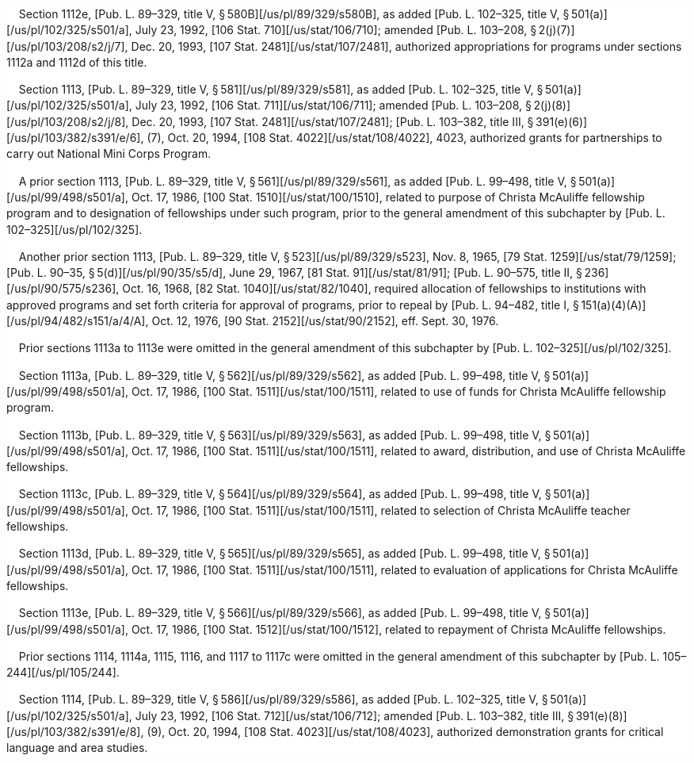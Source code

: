     Section 1112e, [Pub. L. 89–329, title V, § 580B][/us/pl/89/329/s580B], as added [Pub. L. 102–325, title V, § 501(a)][/us/pl/102/325/s501/a], July 23, 1992, [106 Stat. 710][/us/stat/106/710]; amended [Pub. L. 103–208, § 2(j)(7)][/us/pl/103/208/s2/j/7], Dec. 20, 1993, [107 Stat. 2481][/us/stat/107/2481], authorized appropriations for programs under sections 1112a and 1112d of this title.

    Section 1113, [Pub. L. 89–329, title V, § 581][/us/pl/89/329/s581], as added [Pub. L. 102–325, title V, § 501(a)][/us/pl/102/325/s501/a], July 23, 1992, [106 Stat. 711][/us/stat/106/711]; amended [Pub. L. 103–208, § 2(j)(8)][/us/pl/103/208/s2/j/8], Dec. 20, 1993, [107 Stat. 2481][/us/stat/107/2481]; [Pub. L. 103–382, title III, § 391(e)(6)][/us/pl/103/382/s391/e/6], (7), Oct. 20, 1994, [108 Stat. 4022][/us/stat/108/4022], 4023, authorized grants for partnerships to carry out National Mini Corps Program.

    A prior section 1113, [Pub. L. 89–329, title V, § 561][/us/pl/89/329/s561], as added [Pub. L. 99–498, title V, § 501(a)][/us/pl/99/498/s501/a], Oct. 17, 1986, [100 Stat. 1510][/us/stat/100/1510], related to purpose of Christa McAuliffe fellowship program and to designation of fellowships under such program, prior to the general amendment of this subchapter by [Pub. L. 102–325][/us/pl/102/325].

    Another prior section 1113, [Pub. L. 89–329, title V, § 523][/us/pl/89/329/s523], Nov. 8, 1965, [79 Stat. 1259][/us/stat/79/1259]; [Pub. L. 90–35, § 5(d)][/us/pl/90/35/s5/d], June 29, 1967, [81 Stat. 91][/us/stat/81/91]; [Pub. L. 90–575, title II, § 236][/us/pl/90/575/s236], Oct. 16, 1968, [82 Stat. 1040][/us/stat/82/1040], required allocation of fellowships to institutions with approved programs and set forth criteria for approval of programs, prior to repeal by [Pub. L. 94–482, title I, § 151(a)(4)(A)][/us/pl/94/482/s151/a/4/A], Oct. 12, 1976, [90 Stat. 2152][/us/stat/90/2152], eff. Sept. 30, 1976.

    Prior sections 1113a to 1113e were omitted in the general amendment of this subchapter by [Pub. L. 102–325][/us/pl/102/325].

    Section 1113a, [Pub. L. 89–329, title V, § 562][/us/pl/89/329/s562], as added [Pub. L. 99–498, title V, § 501(a)][/us/pl/99/498/s501/a], Oct. 17, 1986, [100 Stat. 1511][/us/stat/100/1511], related to use of funds for Christa McAuliffe fellowship program.

    Section 1113b, [Pub. L. 89–329, title V, § 563][/us/pl/89/329/s563], as added [Pub. L. 99–498, title V, § 501(a)][/us/pl/99/498/s501/a], Oct. 17, 1986, [100 Stat. 1511][/us/stat/100/1511], related to award, distribution, and use of Christa McAuliffe fellowships.

    Section 1113c, [Pub. L. 89–329, title V, § 564][/us/pl/89/329/s564], as added [Pub. L. 99–498, title V, § 501(a)][/us/pl/99/498/s501/a], Oct. 17, 1986, [100 Stat. 1511][/us/stat/100/1511], related to selection of Christa McAuliffe teacher fellowships.

    Section 1113d, [Pub. L. 89–329, title V, § 565][/us/pl/89/329/s565], as added [Pub. L. 99–498, title V, § 501(a)][/us/pl/99/498/s501/a], Oct. 17, 1986, [100 Stat. 1511][/us/stat/100/1511], related to evaluation of applications for Christa McAuliffe fellowships.

    Section 1113e, [Pub. L. 89–329, title V, § 566][/us/pl/89/329/s566], as added [Pub. L. 99–498, title V, § 501(a)][/us/pl/99/498/s501/a], Oct. 17, 1986, [100 Stat. 1512][/us/stat/100/1512], related to repayment of Christa McAuliffe fellowships.

    Prior sections 1114, 1114a, 1115, 1116, and 1117 to 1117c were omitted in the general amendment of this subchapter by [Pub. L. 105–244][/us/pl/105/244].

    Section 1114, [Pub. L. 89–329, title V, § 586][/us/pl/89/329/s586], as added [Pub. L. 102–325, title V, § 501(a)][/us/pl/102/325/s501/a], July 23, 1992, [106 Stat. 712][/us/stat/106/712]; amended [Pub. L. 103–382, title III, § 391(e)(8)][/us/pl/103/382/s391/e/8], (9), Oct. 20, 1994, [108 Stat. 4023][/us/stat/108/4023], authorized demonstration grants for critical language and area studies.
